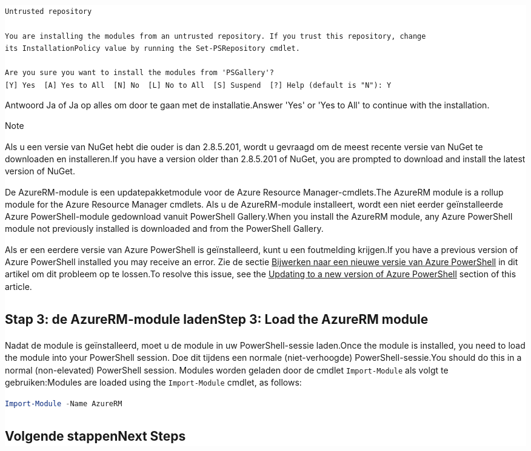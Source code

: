 ```Output
Untrusted repository

You are installing the modules from an untrusted repository. If you trust this repository, change
its InstallationPolicy value by running the Set-PSRepository cmdlet.

Are you sure you want to install the modules from 'PSGallery'?
[Y] Yes  [A] Yes to All  [N] No  [L] No to All  [S] Suspend  [?] Help (default is "N"): Y
```

<span data-ttu-id="e7c38-120">Antwoord Ja of Ja op alles om door te gaan met de installatie.</span><span class="sxs-lookup"><span data-stu-id="e7c38-120">Answer 'Yes' or 'Yes to All' to continue with the installation.</span></span>

> [!NOTE]
> <span data-ttu-id="e7c38-121">Als u een versie van NuGet hebt die ouder is dan 2.8.5.201, wordt u gevraagd om de meest recente versie van NuGet te downloaden en installeren.</span><span class="sxs-lookup"><span data-stu-id="e7c38-121">If you have a version older than 2.8.5.201 of NuGet, you are prompted to download and install the latest version of NuGet.</span></span>

<span data-ttu-id="e7c38-122">De AzureRM-module is een updatepakketmodule voor de Azure Resource Manager-cmdlets.</span><span class="sxs-lookup"><span data-stu-id="e7c38-122">The AzureRM module is a rollup module for the Azure Resource Manager cmdlets.</span></span> <span data-ttu-id="e7c38-123">Als u de AzureRM-module installeert, wordt een niet eerder geïnstalleerde Azure PowerShell-module gedownload vanuit PowerShell Gallery.</span><span class="sxs-lookup"><span data-stu-id="e7c38-123">When you install the AzureRM module, any Azure PowerShell module not previously installed is downloaded and from the PowerShell Gallery.</span></span>

<span data-ttu-id="e7c38-124">Als er een eerdere versie van Azure PowerShell is geïnstalleerd, kunt u een foutmelding krijgen.</span><span class="sxs-lookup"><span data-stu-id="e7c38-124">If you have a previous version of Azure PowerShell installed you may receive an error.</span></span> <span data-ttu-id="e7c38-125">Zie de sectie [Bijwerken naar een nieuwe versie van Azure PowerShell](#update-azps) in dit artikel om dit probleem op te lossen.</span><span class="sxs-lookup"><span data-stu-id="e7c38-125">To resolve this issue, see the [Updating to a new version of Azure PowerShell](#update-azps) section of this article.</span></span>

## <a name="step-3-load-the-azurerm-module"></a><span data-ttu-id="e7c38-126">Stap 3: de AzureRM-module laden</span><span class="sxs-lookup"><span data-stu-id="e7c38-126">Step 3: Load the AzureRM module</span></span>
<span data-ttu-id="e7c38-127">Nadat de module is geïnstalleerd, moet u de module in uw PowerShell-sessie laden.</span><span class="sxs-lookup"><span data-stu-id="e7c38-127">Once the module is installed, you need to load the module into your PowerShell session.</span></span> <span data-ttu-id="e7c38-128">Doe dit tijdens een normale (niet-verhoogde) PowerShell-sessie.</span><span class="sxs-lookup"><span data-stu-id="e7c38-128">You should do this in a normal (non-elevated) PowerShell session.</span></span> <span data-ttu-id="e7c38-129">Modules worden geladen door de cmdlet `Import-Module` als volgt te gebruiken:</span><span class="sxs-lookup"><span data-stu-id="e7c38-129">Modules are loaded using the `Import-Module` cmdlet, as follows:</span></span>

```powershell
Import-Module -Name AzureRM
```

## <a name="next-steps"></a><span data-ttu-id="e7c38-130">Volgende stappen</span><span class="sxs-lookup"><span data-stu-id="e7c38-130">Next Steps</span></span>
